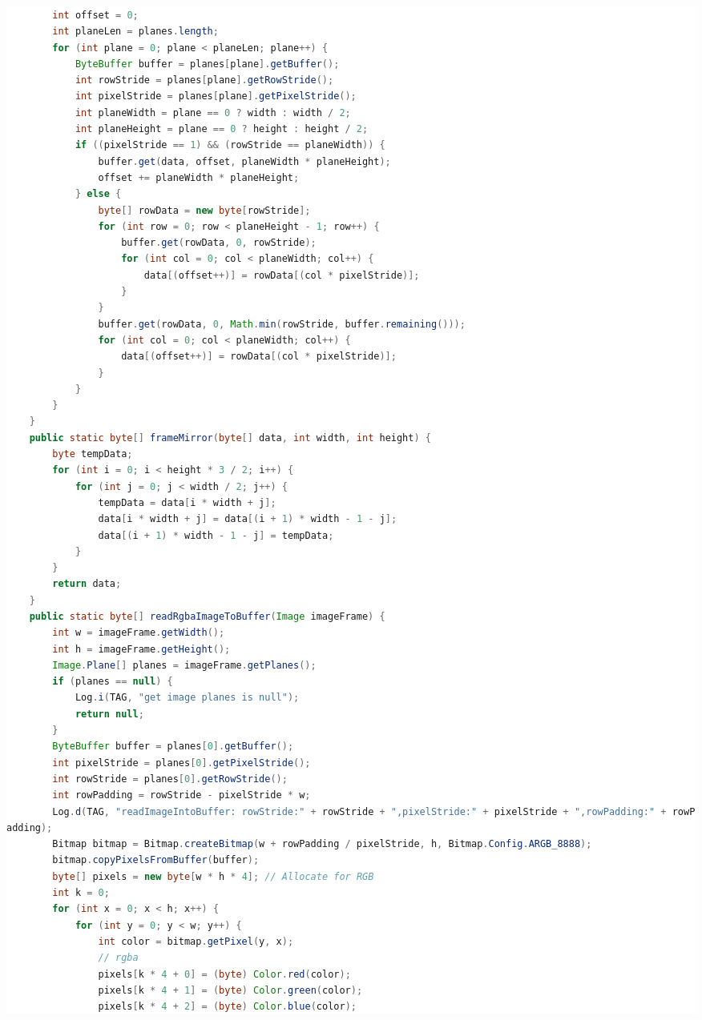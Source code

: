 ```java
        int offset = 0;
        int planeLen = planes.length;
        for (int plane = 0; plane < planeLen; plane++) {
            ByteBuffer buffer = planes[plane].getBuffer();
            int rowStride = planes[plane].getRowStride();
            int pixelStride = planes[plane].getPixelStride();
            int planeWidth = plane == 0 ? width : width / 2;
            int planeHeight = plane == 0 ? height : height / 2;
            if ((pixelStride == 1) && (rowStride == planeWidth)) {
                buffer.get(data, offset, planeWidth * planeHeight);
                offset += planeWidth * planeHeight;
            } else {
                byte[] rowData = new byte[rowStride];
                for (int row = 0; row < planeHeight - 1; row++) {
                    buffer.get(rowData, 0, rowStride);
                    for (int col = 0; col < planeWidth; col++) {
                        data[(offset++)] = rowData[(col * pixelStride)];
                    }
                }
                buffer.get(rowData, 0, Math.min(rowStride, buffer.remaining()));
                for (int col = 0; col < planeWidth; col++) {
                    data[(offset++)] = rowData[(col * pixelStride)];
                }
            }
        }
    }
    public static byte[] frameMirror(byte[] data, int width, int height) {
        byte tempData;
        for (int i = 0; i < height * 3 / 2; i++) {
            for (int j = 0; j < width / 2; j++) {
                tempData = data[i * width + j];
                data[i * width + j] = data[(i + 1) * width - 1 - j];
                data[(i + 1) * width - 1 - j] = tempData;
            }
        }
        return data;
    }
    public static byte[] readRgbaImageToBuffer(Image imageFrame) {
        int w = imageFrame.getWidth();
        int h = imageFrame.getHeight();
        Image.Plane[] planes = imageFrame.getPlanes();
        if (planes == null) {
            Log.i(TAG, "get image planes is null");
            return null;
        }
        ByteBuffer buffer = planes[0].getBuffer();
        int pixelStride = planes[0].getPixelStride();
        int rowStride = planes[0].getRowStride();
        int rowPadding = rowStride - pixelStride * w;
        Log.d(TAG, "readImageIntoBuffer: rowStride:" + rowStride + ",pixelStride:" + pixelStride + ",rowPadding:" + rowPadding);
        Bitmap bitmap = Bitmap.createBitmap(w + rowPadding / pixelStride, h, Bitmap.Config.ARGB_8888);
        bitmap.copyPixelsFromBuffer(buffer);
        byte[] pixels = new byte[w * h * 4]; // Allocate for RGB
        int k = 0;
        for (int x = 0; x < h; x++) {
            for (int y = 0; y < w; y++) {
                int color = bitmap.getPixel(y, x);
                // rgba
                pixels[k * 4 + 0] = (byte) Color.red(color);
                pixels[k * 4 + 1] = (byte) Color.green(color);
                pixels[k * 4 + 2] = (byte) Color.blue(color);
```
